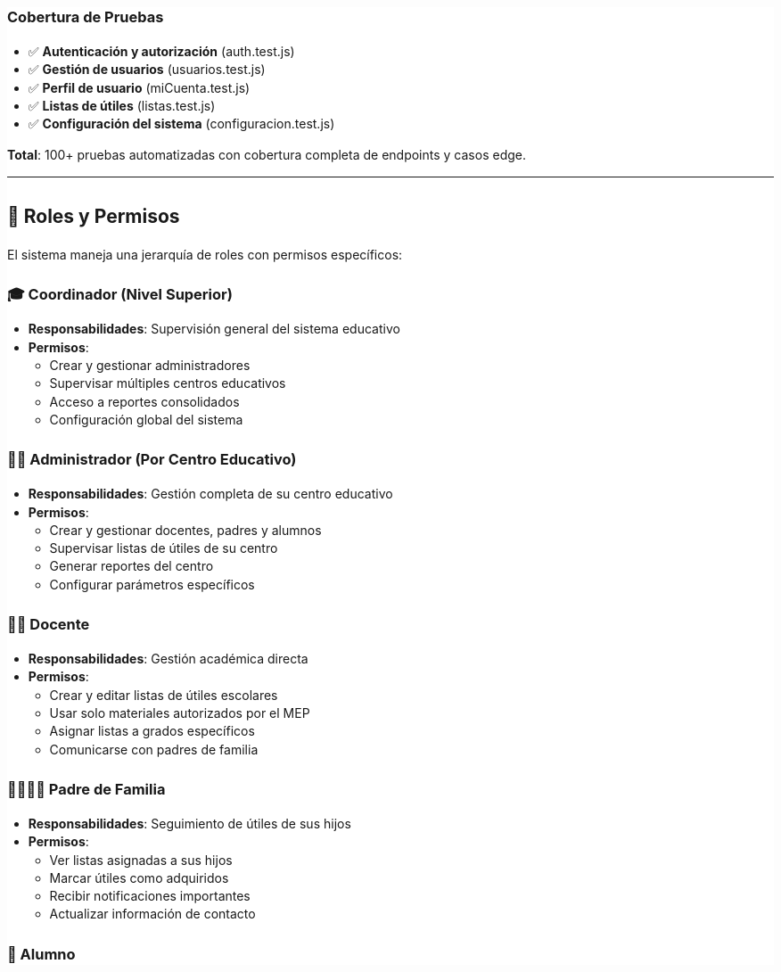 ### Cobertura de Pruebas

- ✅ **Autenticación y autorización** (auth.test.js)
- ✅ **Gestión de usuarios** (usuarios.test.js)
- ✅ **Perfil de usuario** (miCuenta.test.js)
- ✅ **Listas de útiles** (listas.test.js)
- ✅ **Configuración del sistema** (configuracion.test.js)

**Total**: 100+ pruebas automatizadas con cobertura completa de endpoints y casos edge.

---

## 👥 Roles y Permisos

El sistema maneja una jerarquía de roles con permisos específicos:

### 🎓 Coordinador (Nivel Superior)

- **Responsabilidades**: Supervisión general del sistema educativo
- **Permisos**:
  - Crear y gestionar administradores
  - Supervisar múltiples centros educativos
  - Acceso a reportes consolidados
  - Configuración global del sistema

### 👨‍💼 Administrador (Por Centro Educativo)

- **Responsabilidades**: Gestión completa de su centro educativo
- **Permisos**:
  - Crear y gestionar docentes, padres y alumnos
  - Supervisar listas de útiles de su centro
  - Generar reportes del centro
  - Configurar parámetros específicos

### 👨‍🏫 Docente

- **Responsabilidades**: Gestión académica directa
- **Permisos**:
  - Crear y editar listas de útiles escolares
  - Usar solo materiales autorizados por el MEP
  - Asignar listas a grados específicos
  - Comunicarse con padres de familia

### 👨‍👩‍👧‍👦 Padre de Familia

- **Responsabilidades**: Seguimiento de útiles de sus hijos
- **Permisos**:
  - Ver listas asignadas a sus hijos
  - Marcar útiles como adquiridos
  - Recibir notificaciones importantes
  - Actualizar información de contacto

### 🎒 Alumno
